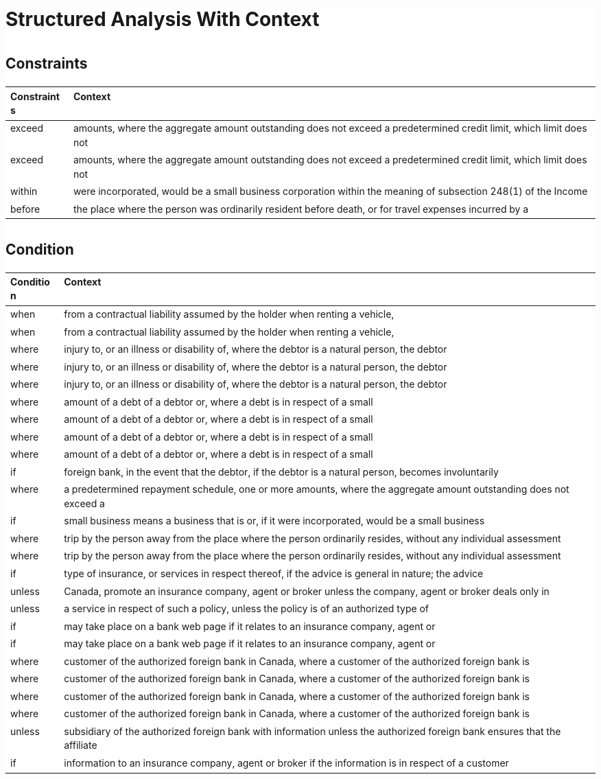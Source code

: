 
# Structured Analysis With Context
 


## Constraints
| Constraints   | Context                                                                                                             |
|:--------------|:--------------------------------------------------------------------------------------------------------------------|
| exceed        | amounts, where the aggregate amount outstanding does not exceed  a predetermined credit limit, which limit does not |
| exceed        | amounts, where the aggregate amount outstanding does not exceed  a predetermined credit limit, which limit does not |
| within        | were incorporated, would be a small business corporation within the meaning of subsection 248(1) of the Income      |
| before        | the place where the person was ordinarily resident before death, or for travel expenses incurred by a               |


## Condition
| Condition   | Context                                                                                                                  |
|:------------|:-------------------------------------------------------------------------------------------------------------------------|
| when        | from a contractual liability assumed by the holder when  renting a vehicle,                                              |
| when        | from a contractual liability assumed by the holder when  renting a vehicle,                                              |
| where       | injury to, or an illness or disability of, where the debtor is a natural person, the debtor                              |
| where       | injury to, or an illness or disability of, where the debtor is a natural person, the debtor                              |
| where       | injury to, or an illness or disability of, where the debtor is a natural person, the debtor                              |
| where       | amount of a debt of a debtor or, where a debt is in respect of a small                                                   |
| where       | amount of a debt of a debtor or, where a debt is in respect of a small                                                   |
| where       | amount of a debt of a debtor or, where a debt is in respect of a small                                                   |
| where       | amount of a debt of a debtor or, where a debt is in respect of a small                                                   |
| if          | foreign bank, in the event that the debtor, if the debtor is a natural person, becomes involuntarily                     |
| where       | a predetermined repayment schedule, one or more amounts, where the aggregate amount outstanding does not exceed a        |
| if          | small business means a business that is or, if it were incorporated, would be a small business                           |
| where       | trip by the person away from the place where the person ordinarily resides, without any individual assessment            |
| where       | trip by the person away from the place where the person ordinarily resides, without any individual assessment            |
| if          | type of insurance, or services in respect thereof, if the advice is general in nature; the advice                        |
| unless      | Canada, promote an insurance company, agent or broker unless the company, agent or broker deals only in                  |
| unless      | a service in respect of such a policy, unless the policy is of an authorized type of                                     |
| if          | may take place on a bank web page if it relates to an insurance company, agent or                                        |
| if          | may take place on a bank web page if it relates to an insurance company, agent or                                        |
| where       | customer of the authorized foreign bank in Canada, where a customer of the authorized foreign bank is                    |
| where       | customer of the authorized foreign bank in Canada, where a customer of the authorized foreign bank is                    |
| where       | customer of the authorized foreign bank in Canada, where a customer of the authorized foreign bank is                    |
| where       | customer of the authorized foreign bank in Canada, where a customer of the authorized foreign bank is                    |
| unless      | subsidiary of the authorized foreign bank with information unless the authorized foreign bank ensures that the affiliate |
| if          | information to an insurance company, agent or broker if the information is in respect of a customer                      |